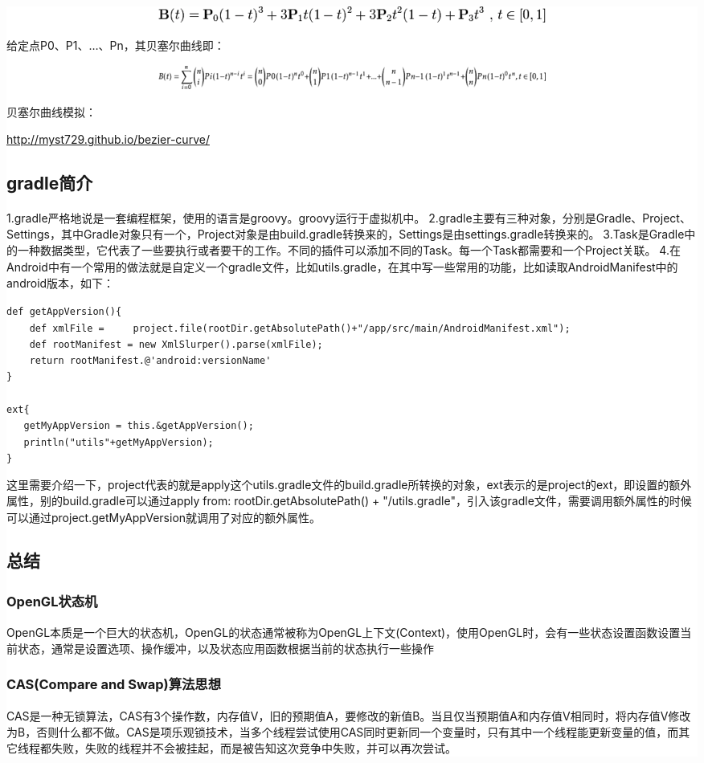 <p align="center" >
  <img src="./res/Bezier7.png" alt="c++1" title="c++1">
</p>

给定点P0、P1、…、Pn，其贝塞尔曲线即：

<p align="center" >
  <img src="./res/Bezier8.png" alt="c++1" title="c++1">
</p>

贝塞尔曲线模拟：

http://myst729.github.io/bezier-curve/

## gradle简介

1.gradle严格地说是一套编程框架，使用的语言是groovy。groovy运行于虚拟机中。
2.gradle主要有三种对象，分别是Gradle、Project、Settings，其中Gradle对象只有一个，Project对象是由build.gradle转换来的，Settings是由settings.gradle转换来的。
3.Task是Gradle中的一种数据类型，它代表了一些要执行或者要干的工作。不同的插件可以添加不同的Task。每一个Task都需要和一个Project关联。
4.在Android中有一个常用的做法就是自定义一个gradle文件，比如utils.gradle，在其中写一些常用的功能，比如读取AndroidManifest中的android版本，如下：

```
def getAppVersion(){
    def xmlFile =     project.file(rootDir.getAbsolutePath()+"/app/src/main/AndroidManifest.xml");
    def rootManifest = new XmlSlurper().parse(xmlFile);
    return rootManifest.@'android:versionName'
}

ext{
   getMyAppVersion = this.&getAppVersion();
   println("utils"+getMyAppVersion);
}

```

这里需要介绍一下，project代表的就是apply这个utils.gradle文件的build.gradle所转换的对象，ext表示的是project的ext，即设置的额外属性，别的build.gradle可以通过apply from: rootDir.getAbsolutePath() + "/utils.gradle"，引入该gradle文件，需要调用额外属性的时候可以通过project.getMyAppVersion就调用了对应的额外属性。

## 总结

### OpenGL状态机

OpenGL本质是一个巨大的状态机，OpenGL的状态通常被称为OpenGL上下文(Context)，使用OpenGL时，会有一些状态设置函数设置当前状态，通常是设置选项、操作缓冲，以及状态应用函数根据当前的状态执行一些操作

### CAS(Compare and Swap)算法思想

CAS是一种无锁算法，CAS有3个操作数，内存值V，旧的预期值A，要修改的新值B。当且仅当预期值A和内存值V相同时，将内存值V修改为B，否则什么都不做。CAS是项乐观锁技术，当多个线程尝试使用CAS同时更新同一个变量时，只有其中一个线程能更新变量的值，而其它线程都失败，失败的线程并不会被挂起，而是被告知这次竞争中失败，并可以再次尝试。

